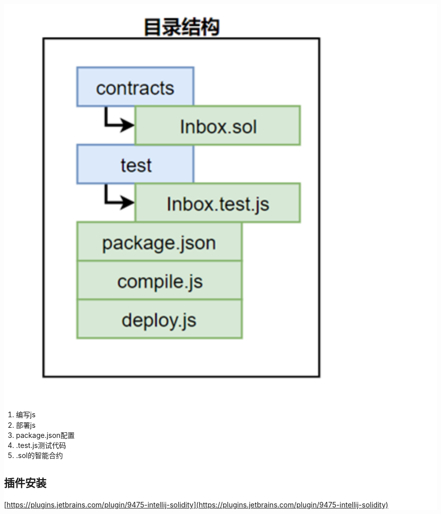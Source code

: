 ![image-20180901094606901](assets/image-20180901094606901.png)

1. 编写js
2. 部署js
3. package.json配置
4. .test.js测试代码
5. .sol的智能合约



## 插件安装

[https://plugins.jetbrains.com/plugin/9475-intellij-solidity](https://plugins.jetbrains.com/plugin/9475-intellij-solidity)
